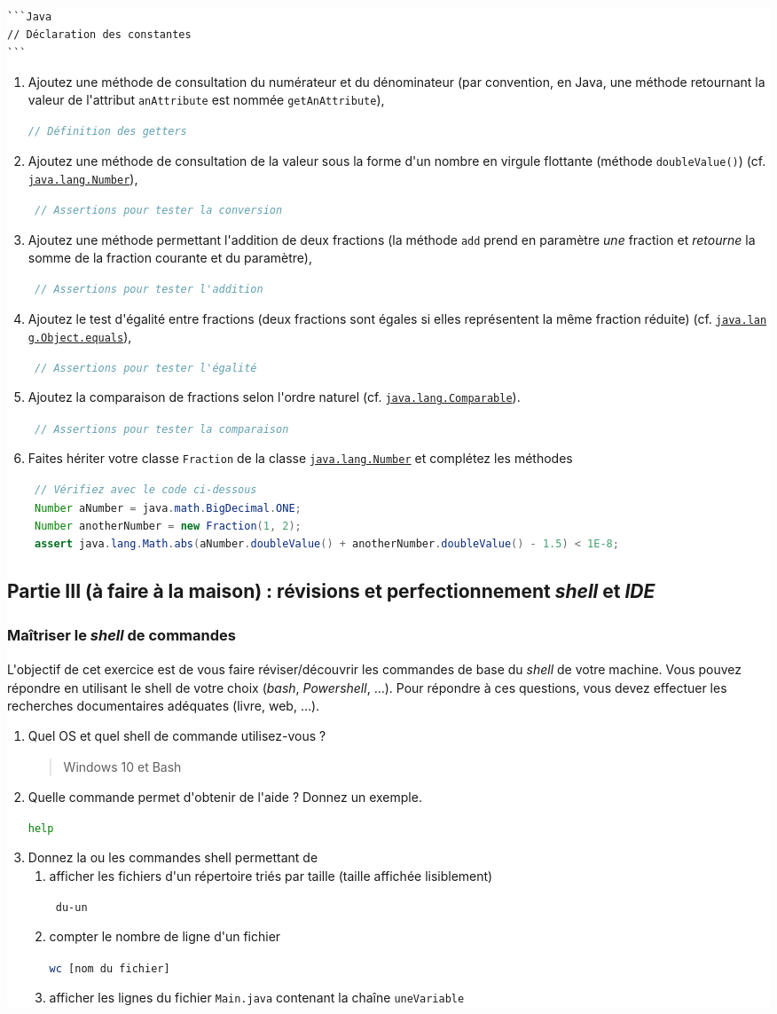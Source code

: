     ```Java
    // Déclaration des constantes
    ```
1. Ajoutez une méthode de consultation du numérateur et du dénominateur (par convention, en Java, une méthode retournant la valeur de l'attribut `anAttribute` est nommée `getAnAttribute`),
    ```Java
    // Définition des getters
    ```
1. Ajoutez une méthode de consultation de la valeur sous la forme d'un nombre en virgule flottante (méthode `doubleValue()`) (cf. [`java.lang.Number`](https://docs.oracle.com/en/java/javase/19/docs/api/java.base/java/lang/Number.html)),
   ```Java
    // Assertions pour tester la conversion
    ```
1. Ajoutez une méthode permettant l'addition de deux fractions (la méthode `add` prend en paramètre *une* fraction et *retourne* la somme de la fraction courante et du paramètre),
   ```Java
    // Assertions pour tester l'addition
    ```
1. Ajoutez le test d'égalité entre fractions (deux fractions sont égales si elles représentent la même fraction réduite) (cf. [`java.lang.Object.equals`](https://docs.oracle.com/en/java/javase/19/docs/api/java.base/java/lang/Object.html#equals(java.lang.Object))),
   ```Java
    // Assertions pour tester l'égalité
    ```
1. Ajoutez la comparaison de fractions selon l'ordre naturel (cf. [`java.lang.Comparable`](https://docs.oracle.com/en/java/javase/19/docs/api/java.base/java/lang/Comparable.html)).
   ```Java
    // Assertions pour tester la comparaison
    ```
1. Faites hériter votre classe `Fraction` de la classe [`java.lang.Number`](https://docs.oracle.com/en/java/javase/19/docs/api/java.base/java/lang/Number.html) et complétez les méthodes
   ```Java
    // Vérifiez avec le code ci-dessous
    Number aNumber = java.math.BigDecimal.ONE;
    Number anotherNumber = new Fraction(1, 2);
    assert java.lang.Math.abs(aNumber.doubleValue() + anotherNumber.doubleValue() - 1.5) < 1E-8;
    ```

## Partie III (à faire à la maison) : révisions et perfectionnement *shell* et *IDE*
### Maîtriser le *shell* de commandes
L'objectif de cet exercice est de vous faire réviser/découvrir les commandes de base du *shell* de votre machine.
Vous pouvez répondre en utilisant le shell de votre choix (*bash*, *Powershell*, …).
Pour répondre à ces questions, vous devez effectuer les recherches documentaires adéquates (livre, web, …).

1. Quel OS et quel shell de commande utilisez-vous ?
    > Windows 10 et Bash
1. Quelle commande permet d'obtenir de l'aide ?
Donnez un exemple.
    ```bash
    help
    ```
1. Donnez la ou les commandes shell permettant de
    1. afficher les fichiers d'un répertoire triés par taille (taille affichée lisiblement)
        ```bash
         du-un
        ```
    1. compter le nombre de ligne d'un fichier
        ```bash
        wc [nom du fichier]
        ```
    1. afficher les lignes du fichier `Main.java` contenant la chaîne `uneVariable`
        ```bash
   ```